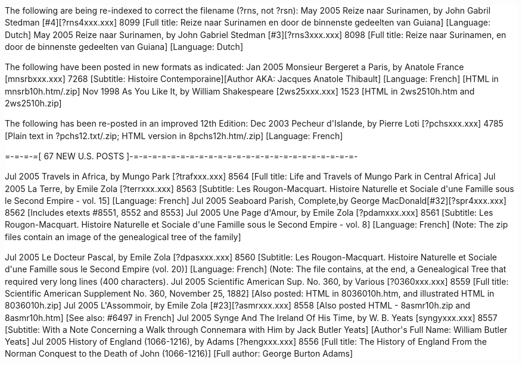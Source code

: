 The following are being re-indexed to correct the filename (?rns, not ?rsn):
May 2005 Reize naar Surinamen, by John Gabril Stedman [#4][?rns4xxx.xxx] 8099
[Full title: Reize naar Surinamen en door de binnenste gedeelten van Guiana]
[Language: Dutch]
May 2005 Reize naar Surinamen, by John Gabriel Stedman [#3][?rns3xxx.xxx] 8098
[Full title: Reize naar Surinamen, en door de binnenste gedeelten van Guiana]
[Language: Dutch]


The following have been posted in new formats as indicated:
Jan 2005 Monsieur Bergeret a Paris, by Anatole France      [mnsrbxxx.xxx] 7268
[Subtitle: Histoire Contemporaine][Author AKA: Jacques Anatole Thibault]
[Language: French]
[HTML in  mnsrb10h.htm/.zip]
Nov 1998 As You Like It, by William Shakespeare            [2ws25xxx.xxx] 1523
[HTML in 2ws2510h.htm and 2ws2510h.zip]


The following has been re-posted in an improved 12th Edition:
Dec 2003 Pecheur d'Islande, by Pierre Loti                 [?pchsxxx.xxx] 4785
[Plain text in ?pchs12.txt/.zip; HTML version in 8pchs12h.htm/.zip]
[Language: French]


=-=-=-=[  67 NEW U.S. POSTS ]-=-=-=-=-=-=-=-=-=-=-=-=-=-=-=-=-=-=-=-=-=-=-=-=-

Jul 2005 Travels in Africa, by Mungo Park                  [?trafxxx.xxx] 8564
[Full title: Life and Travels of Mungo Park in Central Africa]
Jul 2005 La Terre, by Emile Zola                           [?terrxxx.xxx] 8563
[Subtitle: Les Rougon-Macquart. Histoire Naturelle et Sociale d'une Famille
 sous le Second Empire - vol. 15] [Language: French]
Jul 2005 Seaboard Parish, Complete,by George MacDonald[#32][?spr4xxx.xxx] 8562
[Includes etexts #8551, 8552 and 8553]
Jul 2005 Une Page d'Amour, by Emile Zola                   [?pdamxxx.xxx] 8561
[Subtitle: Les Rougon-Macquart. Histoire Naturelle et Sociale d'une Famille
 sous le Second Empire - vol. 8] [Language: French]
(Note: The zip files contain an image of the genealogical tree of the family]

Jul 2005 Le Docteur Pascal, by Emile Zola                  [?dpasxxx.xxx] 8560
[Subtitle: Les Rougon-Macquart. Histoire Naturelle et Sociale d'une Famille
 sous le Second Empire (vol. 20)] [Language: French]
(Note: The file contains, at the end, a Genealogical Tree that required very
 long lines (400 characters).
Jul 2005 Scientific American Sup. No. 360, by Various      [?0360xxx.xxx] 8559
[Full title: Scientific American Supplement No. 360, November 25, 1882]
[Also posted: HTML in 8036010h.htm, and illustrated HTML in 8036010h.zip]
Jul 2005 L'Assommoir, by Emile Zola                   [#23][?asmrxxx.xxx] 8558
[Also posted HTML - 8asmr10h.zip and 8asmr10h.htm]
[See also: #6497 in French]
Jul 2005 Synge And The Ireland Of His Time, by W. B. Yeats [syngyxxx.xxx] 8557
[Subtitle: With a Note Concerning a Walk through Connemara with Him by Jack
 Butler Yeats]
[Author's Full Name: William Butler Yeats]
Jul 2005 History of England (1066-1216), by Adams          [?hengxxx.xxx] 8556
[Full title: The History of England From the Norman Conquest to the Death
 of John (1066-1216)]
[Full author: George Burton Adams]
